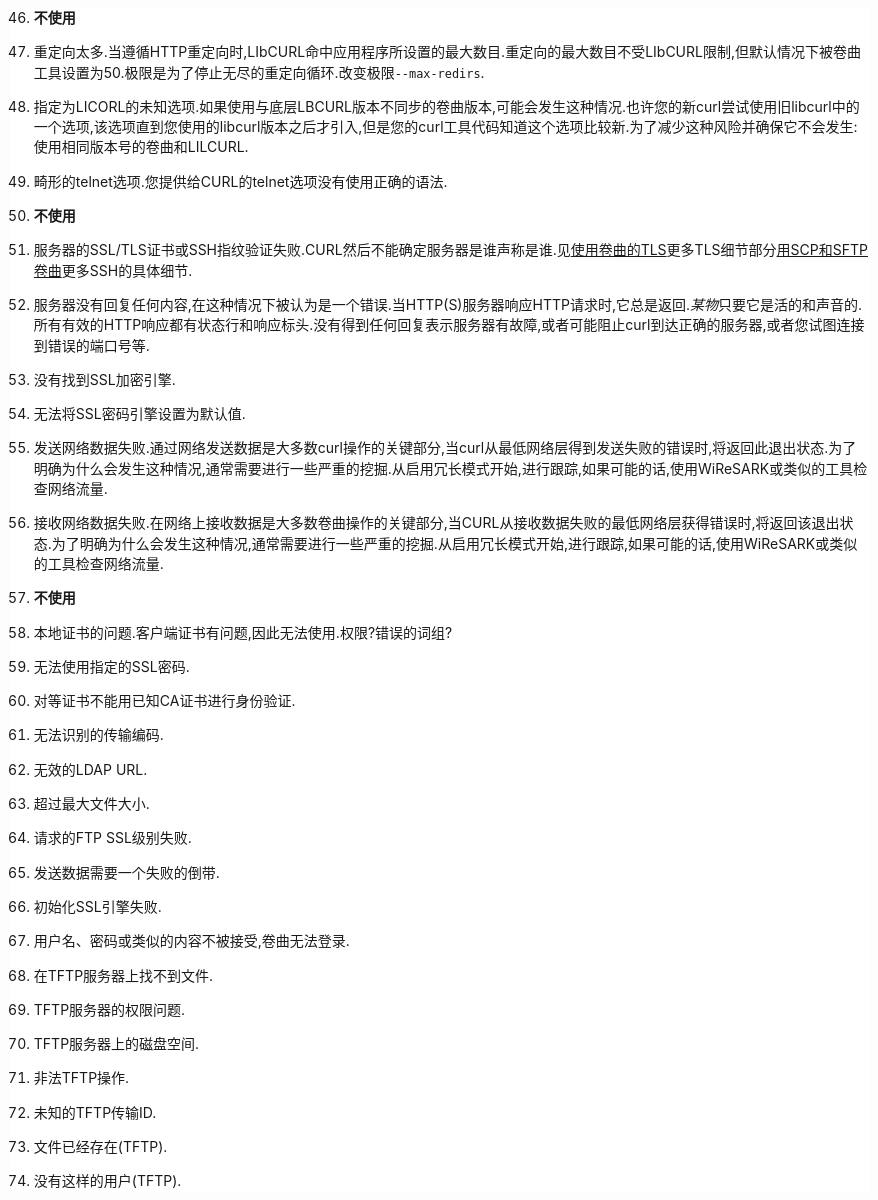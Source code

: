 46. **不使用**

47. 重定向太多.当遵循HTTP重定向时,LIbCURL命中应用程序所设置的最大数目.重定向的最大数目不受LIbCURL限制,但默认情况下被卷曲工具设置为50.极限是为了停止无尽的重定向循环.改变极限`--max-redirs`.

48. 指定为LICORL的未知选项.如果使用与底层LBCURL版本不同步的卷曲版本,可能会发生这种情况.也许您的新curl尝试使用旧libcurl中的一个选项,该选项直到您使用的libcurl版本之后才引入,但是您的curl工具代码知道这个选项比较新.为了减少这种风险并确保它不会发生:使用相同版本号的卷曲和LILCURL.

49. 畸形的telnet选项.您提供给CURL的telnet选项没有使用正确的语法.

50. **不使用**

51. 服务器的SSL/TLS证书或SSH指纹验证失败.CURL然后不能确定服务器是谁声称是谁.见[使用卷曲的TLS](usingcurl-tls.md)更多TLS细节部分[用SCP和SFTP卷曲](usingcurl-scpsftp.md)更多SSH的具体细节.

52. 服务器没有回复任何内容,在这种情况下被认为是一个错误.当HTTP(S)服务器响应HTTP请求时,它总是返回.*某物*只要它是活的和声音的.所有有效的HTTP响应都有状态行和响应标头.没有得到任何回复表示服务器有故障,或者可能阻止curl到达正确的服务器,或者您试图连接到错误的端口号等.

53. 没有找到SSL加密引擎.

54. 无法将SSL密码引擎设置为默认值.

55. 发送网络数据失败.通过网络发送数据是大多数curl操作的关键部分,当curl从最低网络层得到发送失败的错误时,将返回此退出状态.为了明确为什么会发生这种情况,通常需要进行一些严重的挖掘.从启用冗长模式开始,进行跟踪,如果可能的话,使用WiReSARK或类似的工具检查网络流量.

56. 接收网络数据失败.在网络上接收数据是大多数卷曲操作的关键部分,当CURL从接收数据失败的最低网络层获得错误时,将返回该退出状态.为了明确为什么会发生这种情况,通常需要进行一些严重的挖掘.从启用冗长模式开始,进行跟踪,如果可能的话,使用WiReSARK或类似的工具检查网络流量.

57. **不使用**

58. 本地证书的问题.客户端证书有问题,因此无法使用.权限?错误的词组?

59. 无法使用指定的SSL密码.

60. 对等证书不能用已知CA证书进行身份验证.

61. 无法识别的传输编码.

62. 无效的LDAP URL.

63. 超过最大文件大小.

64. 请求的FTP SSL级别失败.

65. 发送数据需要一个失败的倒带.

66. 初始化SSL引擎失败.

67. 用户名、密码或类似的内容不被接受,卷曲无法登录.

68. 在TFTP服务器上找不到文件.

69. TFTP服务器的权限问题.

70. TFTP服务器上的磁盘空间.

71. 非法TFTP操作.

72. 未知的TFTP传输ID.

73. 文件已经存在(TFTP).

74. 没有这样的用户(TFTP).
